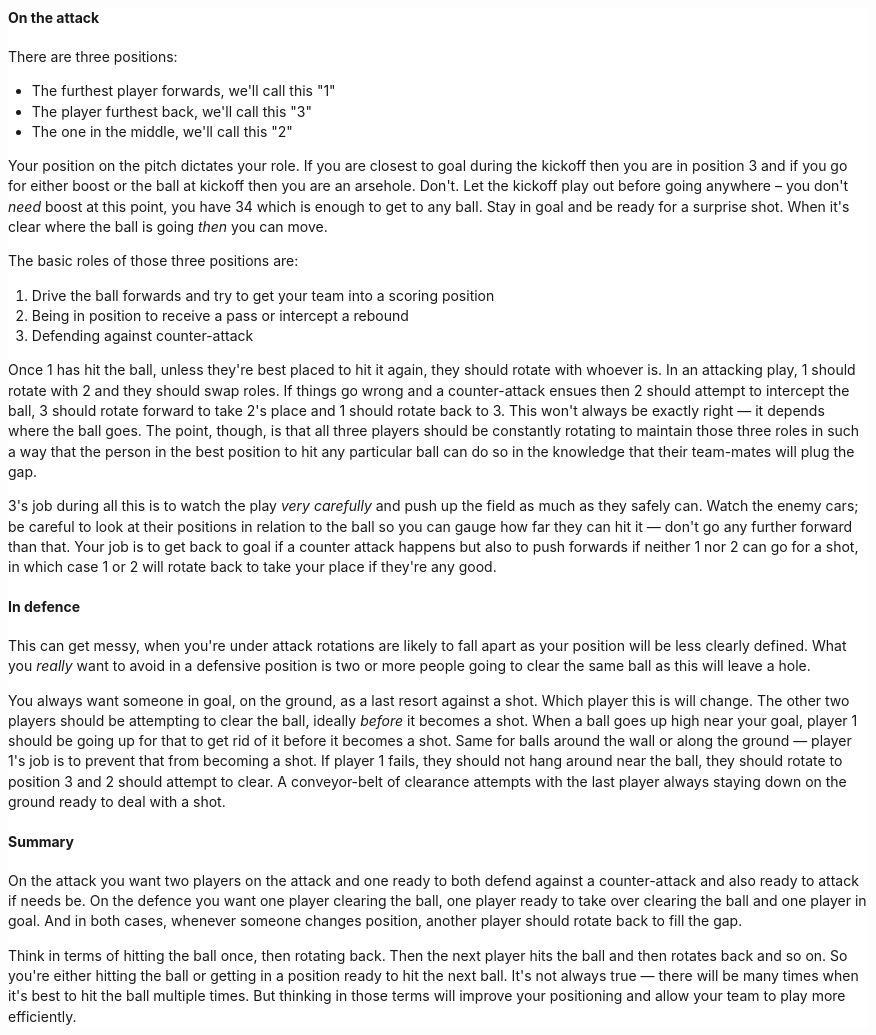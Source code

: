 #### On the attack

There are three positions:

*  The furthest player forwards, we'll call this "1"
*  The player furthest back, we'll call this "3"
*  The one in the middle, we'll call this "2"

Your position on the pitch dictates your role. If you are closest to goal during the kickoff then you are in position 3 and if you go for either boost or the ball at kickoff then you are an arsehole. Don't. Let the kickoff play out before going anywhere – you don't *need* boost at this point, you have 34 which is enough to get to any ball. Stay in goal and be ready for a surprise shot. When it's clear where the ball is going *then* you can move.

The basic roles of those three positions are:

1. Drive the ball forwards and try to get your team into a scoring position
2. Being in position to receive a pass or intercept a rebound
3. Defending against counter-attack

Once 1 has hit the ball, unless they're best placed to hit it again, they should rotate with whoever is. In an attacking play, 1 should rotate with 2 and they should swap roles. If things go wrong and a counter-attack ensues then 2 should attempt to intercept the ball, 3 should rotate forward to take 2's place and 1 should rotate back to 3. This won't always be exactly right — it depends where the ball goes. The point, though, is that all three players should be constantly rotating to maintain those three roles in such a way that the person in the best position to hit any particular ball can do so in the knowledge that their team-mates will plug the gap.

3's job during all this is to watch the play *very carefully* and push up the field as much as they safely can. Watch the enemy cars; be careful to look at their positions in relation to the ball so you can gauge how far they can hit it — don't go any further forward than that. Your job is to get back to goal if a counter attack happens but also to push forwards if neither 1 nor 2 can go for a shot, in which case 1 or 2 will rotate back to take your place if they're any good.

#### In defence

This can get messy, when you're under attack rotations are likely to fall apart as your position will be less clearly defined. What you *really* want to avoid in a defensive position is two or more people going to clear the same ball as this will leave a hole.

You always want someone in goal, on the ground, as a last resort against a shot. Which player this is will change. The other two players should be attempting to clear the ball, ideally *before* it becomes a shot. When a ball goes up high near your goal, player 1 should be going up for that to get rid of it before it becomes a shot. Same for balls around the wall or along the ground — player 1's job is to prevent that from becoming a shot. If player 1 fails, they should not hang around near the ball, they should rotate to position 3 and 2 should attempt to clear. A conveyor-belt of clearance attempts with the last player always staying down on the ground ready to deal with a shot.

#### Summary

On the attack you want two players on the attack and one ready to both defend against a counter-attack and also ready to attack if needs be. On the defence you want one player clearing the ball, one player ready to take over clearing the ball and one player in goal. And in both cases, whenever someone changes position, another player should rotate back to fill the gap.

Think in terms of hitting the ball once, then rotating back. Then the next player hits the ball and then rotates back and so on. So you're either hitting the ball or getting in a position ready to hit the next ball. It's not always true — there will be many times when it's best to hit the ball multiple times. But thinking in those terms will improve your positioning and allow your team to play more efficiently.
